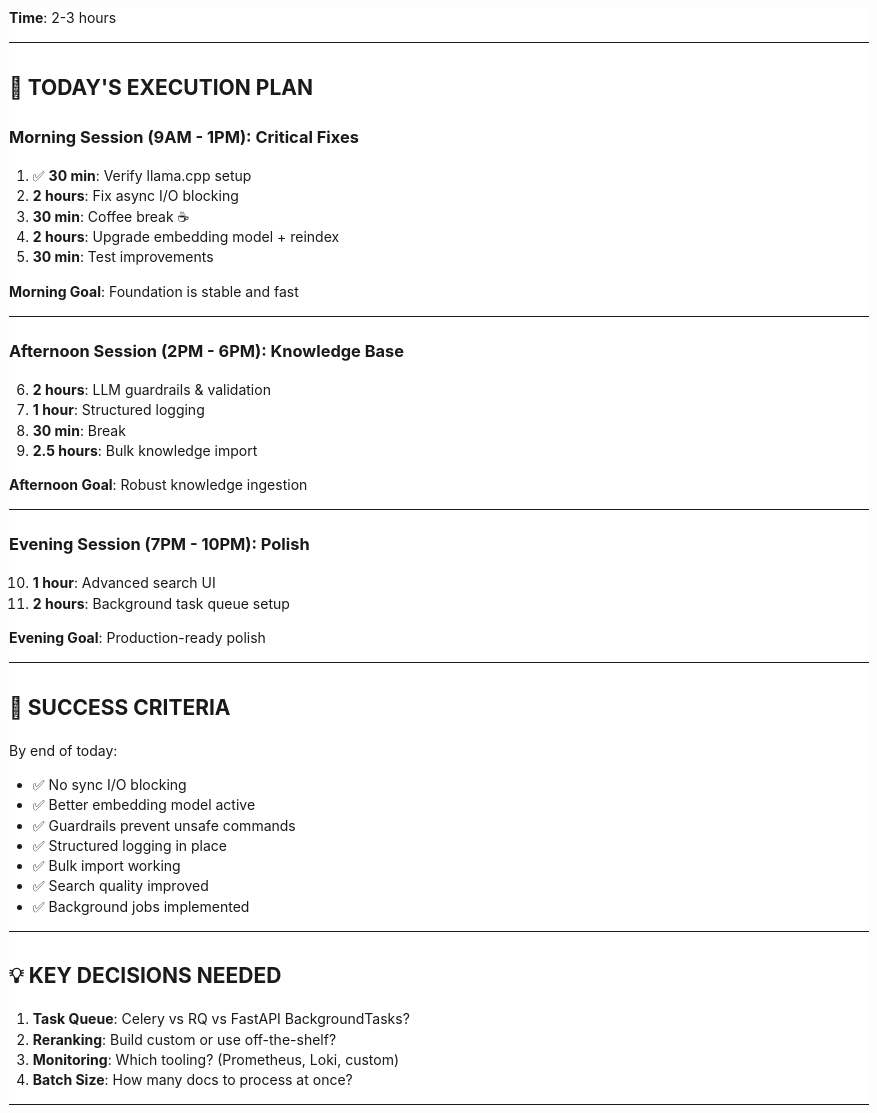**Time**: 2-3 hours

---

## 📅 TODAY'S EXECUTION PLAN

### Morning Session (9AM - 1PM): Critical Fixes
1. ✅ **30 min**: Verify llama.cpp setup
2. **2 hours**: Fix async I/O blocking
3. **30 min**: Coffee break ☕
4. **2 hours**: Upgrade embedding model + reindex
5. **30 min**: Test improvements

**Morning Goal**: Foundation is stable and fast

---

### Afternoon Session (2PM - 6PM): Knowledge Base
6. **2 hours**: LLM guardrails & validation
7. **1 hour**: Structured logging
8. **30 min**: Break
9. **2.5 hours**: Bulk knowledge import

**Afternoon Goal**: Robust knowledge ingestion

---

### Evening Session (7PM - 10PM): Polish
10. **1 hour**: Advanced search UI
11. **2 hours**: Background task queue setup

**Evening Goal**: Production-ready polish

---

## 🎯 SUCCESS CRITERIA

By end of today:
- ✅ No sync I/O blocking
- ✅ Better embedding model active
- ✅ Guardrails prevent unsafe commands
- ✅ Structured logging in place
- ✅ Bulk import working
- ✅ Search quality improved
- ✅ Background jobs implemented

---

## 💡 KEY DECISIONS NEEDED

1. **Task Queue**: Celery vs RQ vs FastAPI BackgroundTasks?
2. **Reranking**: Build custom or use off-the-shelf?
3. **Monitoring**: Which tooling? (Prometheus, Loki, custom)
4. **Batch Size**: How many docs to process at once?

---
